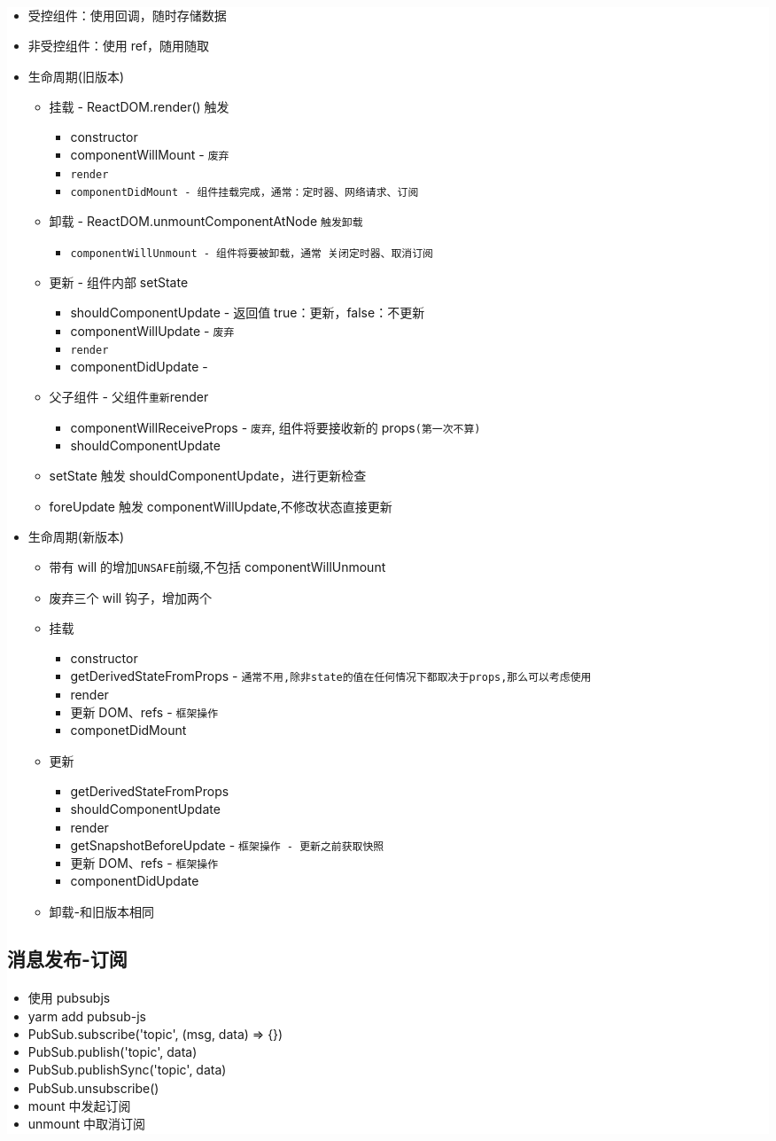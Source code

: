 - 受控组件：使用回调，随时存储数据
- 非受控组件：使用 ref，随用随取

- 生命周期(旧版本)

  - 挂载 - ReactDOM.render() 触发

    - constructor
    - componentWillMount - `废弃`
    - `render`
    - `componentDidMount - 组件挂载完成，通常：定时器、网络请求、订阅`

  - 卸载 - ReactDOM.unmountComponentAtNode `触发卸载`

    - `componentWillUnmount - 组件将要被卸载，通常 关闭定时器、取消订阅`

  - 更新 - 组件内部 setState

    - shouldComponentUpdate - 返回值 true：更新，false：不更新
    - componentWillUpdate - `废弃`
    - `render`
    - componentDidUpdate -

  - 父子组件 - 父组件`重新`render

    - componentWillReceiveProps - `废弃`, 组件将要接收新的 props`(第一次不算)`
    - shouldComponentUpdate

  - setState 触发 shouldComponentUpdate，进行更新检查
  - foreUpdate 触发 componentWillUpdate,不修改状态直接更新

- 生命周期(新版本)

  - 带有 will 的增加`UNSAFE`前缀,不包括 componentWillUnmount
  - 废弃三个 will 钩子，增加两个
  - 挂载

    - constructor
    - getDerivedStateFromProps - `通常不用,除非state的值在任何情况下都取决于props,那么可以考虑使用`
    - render
    - 更新 DOM、refs - `框架操作`
    - componetDidMount

  - 更新

    - getDerivedStateFromProps
    - shouldComponentUpdate
    - render
    - getSnapshotBeforeUpdate - `框架操作 - 更新之前获取快照`
    - 更新 DOM、refs - `框架操作`
    - componentDidUpdate

  - 卸载-和旧版本相同

## 消息发布-订阅

- 使用 pubsubjs
- yarm add pubsub-js
- PubSub.subscribe('topic', (msg, data) => {})
- PubSub.publish('topic', data)
- PubSub.publishSync('topic', data)
- PubSub.unsubscribe()
- mount 中发起订阅
- unmount 中取消订阅
